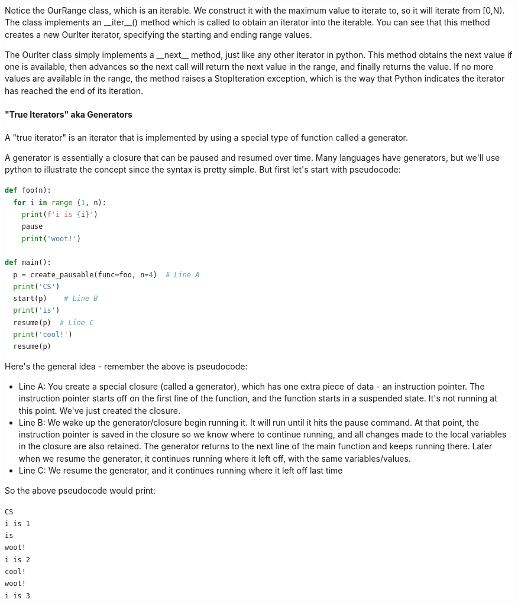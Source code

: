 Notice the OurRange class, which is an iterable.  We construct it with the maximum value to iterate to, so it will iterate from [0,N).  The class implements an \_\_iter\_\_() method which is called to obtain an iterator into the iterable.  You can see that this method creates a new OurIter iterator, specifying the starting and ending range values.

The OurIter class simply implements a \_\_next\_\_ method, just like any other iterator in python. This method obtains the next value if one is available,  then advances so the next call will return the next value in the range, and finally returns the value. If no more values are available in the range, the method raises a StopIteration exception, which is the way that Python indicates the iterator has reached the end of its iteration.

#### "True Iterators" aka Generators

A "true iterator" is an iterator that is implemented by using a special type of function called a generator.

A generator is essentially a closure that can be paused and resumed over time. Many languages have generators, but we'll use python to illustrate the concept since the syntax is pretty simple. But first let's start with pseudocode:

```python
def foo(n):
  for i in range (1, n):
    print(f'i is {i}')
    pause
    print('woot!')

def main():
  p = create_pausable(func=foo, n=4)  # Line A
  print('CS')
  start(p)    # Line B
  print('is')
  resume(p)  # Line C
  print('cool!')
  resume(p)
```

Here's the general idea - remember the above is pseudocode:

- Line A: You create a special closure (called a generator), which has one extra piece of data - an instruction pointer. The instruction pointer starts off on the first line of the function, and the function starts in a suspended state. It's not running at this point. We've just created the closure.
- Line B: We wake up the generator/closure begin running it. It will run until it hits the pause command.  At that point, the instruction pointer is saved in the closure so we know where to continue running, and all changes made to the local variables in the closure are also retained. The generator returns to the next line of the main function and keeps running there. Later when we resume the generator, it continues running where it left off, with the same variables/values.
- Line C: We resume the generator, and it continues running where it left off last time

So the above pseudocode would print:
```
CS
i is 1
is
woot!
i is 2
cool!
woot!
i is 3
```
